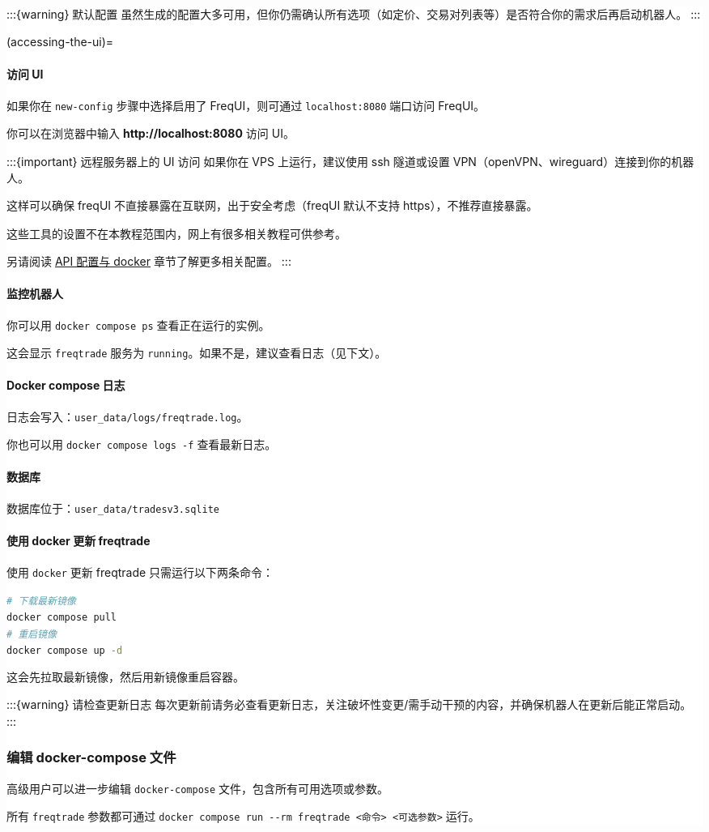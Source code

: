 :::{warning} 默认配置
虽然生成的配置大多可用，但你仍需确认所有选项（如定价、交易对列表等）是否符合你的需求后再启动机器人。
:::

(accessing-the-ui)=

#### 访问 UI

如果你在 `new-config` 步骤中选择启用了 FreqUI，则可通过 `localhost:8080` 端口访问 FreqUI。

你可以在浏览器中输入 **http://localhost:8080** 访问 UI。

:::{important} 远程服务器上的 UI 访问
如果你在 VPS 上运行，建议使用 ssh 隧道或设置 VPN（openVPN、wireguard）连接到你的机器人。

这样可以确保 freqUI 不直接暴露在互联网，出于安全考虑（freqUI 默认不支持 https），不推荐直接暴露。

这些工具的设置不在本教程范围内，网上有很多相关教程可供参考。

另请阅读 [API 配置与 docker](rest-api.md#configuration-with-docker) 章节了解更多相关配置。
:::

#### 监控机器人

你可以用 `docker compose ps` 查看正在运行的实例。

这会显示 `freqtrade` 服务为 `running`。如果不是，建议查看日志（见下文）。

#### Docker compose 日志

日志会写入：`user_data/logs/freqtrade.log`。  

你也可以用 `docker compose logs -f` 查看最新日志。

#### 数据库

数据库位于：`user_data/tradesv3.sqlite`

#### 使用 docker 更新 freqtrade

使用 `docker` 更新 freqtrade 只需运行以下两条命令：

```bash
# 下载最新镜像
docker compose pull
# 重启镜像
docker compose up -d
```

这会先拉取最新镜像，然后用新镜像重启容器。

:::{warning} 请检查更新日志
每次更新前请务必查看更新日志，关注破坏性变更/需手动干预的内容，并确保机器人在更新后能正常启动。
:::

### 编辑 docker-compose 文件

高级用户可以进一步编辑 `docker-compose` 文件，包含所有可用选项或参数。

所有 `freqtrade` 参数都可通过 `docker compose run --rm freqtrade <命令> <可选参数>` 运行。
